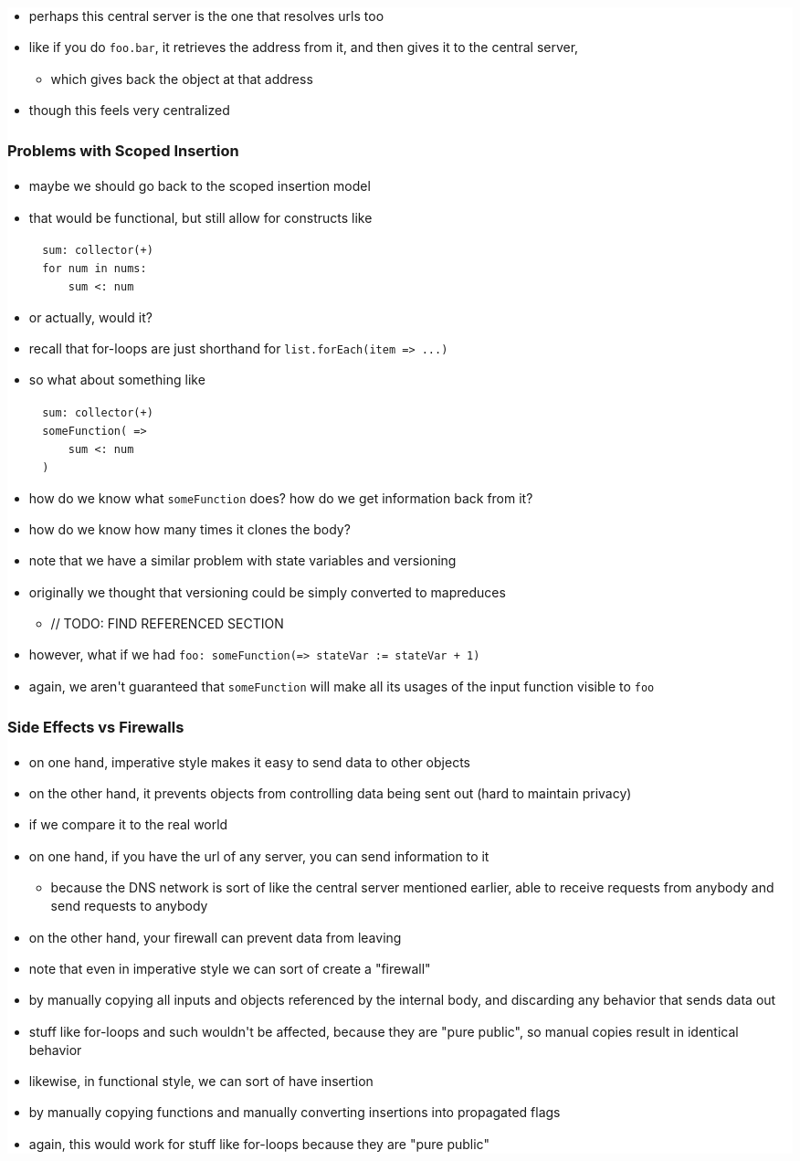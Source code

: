 * perhaps this central server is the one that resolves urls too
* like if you do `foo.bar`, it retrieves the address from it, and then gives it to the central server,
	* which gives back the object at that address

* though this feels very centralized

### Problems with Scoped Insertion

* maybe we should go back to the scoped insertion model
* that would be functional, but still allow for constructs like

		sum: collector(+)
		for num in nums:
			sum <: num

* or actually, would it?
* recall that for-loops are just shorthand for `list.forEach(item => ...)`
* so what about something like

		sum: collector(+)
		someFunction( =>
			sum <: num
		)

* how do we know what `someFunction` does? how do we get information back from it?
* how do we know how many times it clones the body?


* note that we have a similar problem with state variables and versioning
* originally we thought that versioning could be simply converted to mapreduces
	* // TODO: FIND REFERENCED SECTION
* however, what if we had `foo: someFunction(=> stateVar := stateVar + 1)`
* again, we aren't guaranteed that `someFunction` will make all its usages of the input function visible to `foo`

### Side Effects vs Firewalls

* on one hand, imperative style makes it easy to send data to other objects
* on the other hand, it prevents objects from controlling data being sent out (hard to maintain privacy)
* if we compare it to the real world
* on one hand, if you have the url of any server, you can send information to it
	* because the DNS network is sort of like the central server mentioned earlier, able to receive requests from anybody and send requests to anybody
* on the other hand, your firewall can prevent data from leaving


* note that even in imperative style we can sort of create a "firewall"
* by manually copying all inputs and objects referenced by the internal body, and discarding any behavior that sends data out

* stuff like for-loops and such wouldn't be affected, because they are "pure public", so manual copies result in identical behavior

* likewise, in functional style, we can sort of have insertion
* by manually copying functions and manually converting insertions into propagated flags
* again, this would work for stuff like for-loops because they are "pure public"
